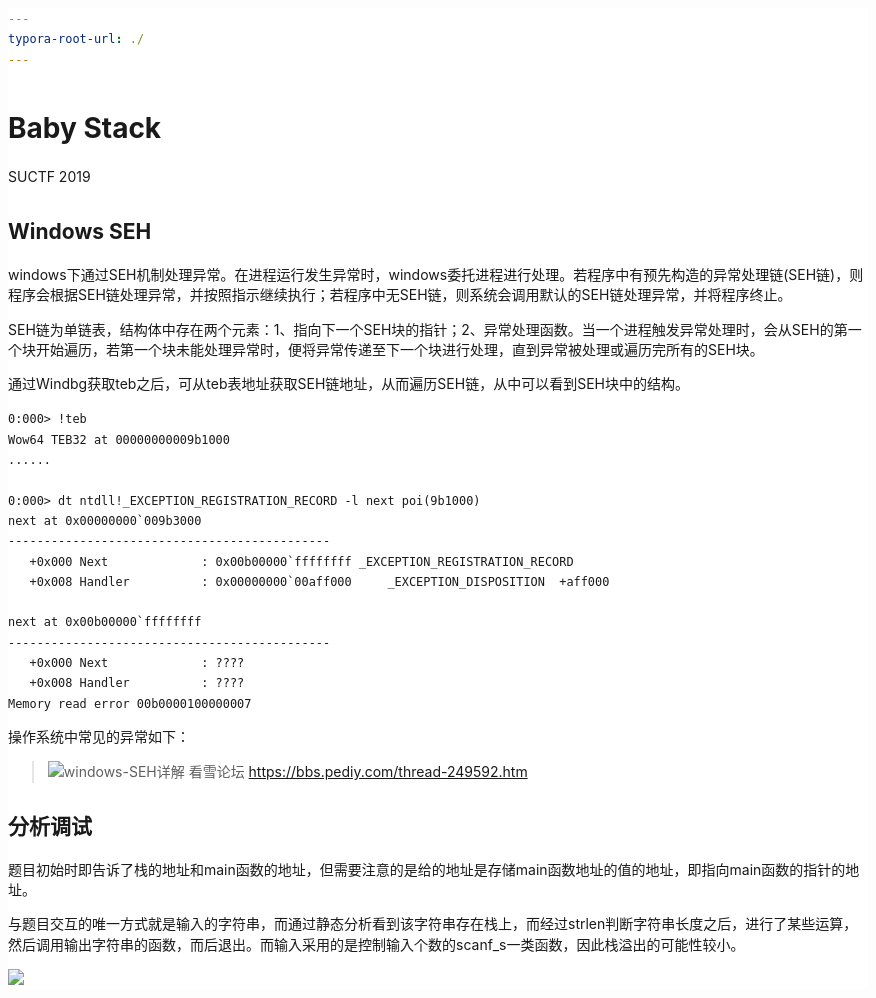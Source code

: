 ```yaml
---
typora-root-url: ./
---
```


# Baby Stack

SUCTF 2019

## Windows SEH

windows下通过SEH机制处理异常。在进程运行发生异常时，windows委托进程进行处理。若程序中有预先构造的异常处理链(SEH链)，则程序会根据SEH链处理异常，并按照指示继续执行；若程序中无SEH链，则系统会调用默认的SEH链处理异常，并将程序终止。

SEH链为单链表，结构体中存在两个元素：1、指向下一个SEH块的指针；2、异常处理函数。当一个进程触发异常处理时，会从SEH的第一个块开始遍历，若第一个块未能处理异常时，便将异常传递至下一个块进行处理，直到异常被处理或遍历完所有的SEH块。

通过Windbg获取teb之后，可从teb表地址获取SEH链地址，从而遍历SEH链，从中可以看到SEH块中的结构。

```
0:000> !teb
Wow64 TEB32 at 00000000009b1000
......

0:000> dt ntdll!_EXCEPTION_REGISTRATION_RECORD -l next poi(9b1000)
next at 0x00000000`009b3000
---------------------------------------------
   +0x000 Next             : 0x00b00000`ffffffff _EXCEPTION_REGISTRATION_RECORD
   +0x008 Handler          : 0x00000000`00aff000     _EXCEPTION_DISPOSITION  +aff000

next at 0x00b00000`ffffffff
---------------------------------------------
   +0x000 Next             : ???? 
   +0x008 Handler          : ???? 
Memory read error 00b0000100000007
```

操作系统中常见的异常如下：

> ![](https://raw.githubusercontent.com/f61d/challenges/master/pwn/Windows/BabyStack/index_files/1571929585670.png)windows-SEH详解  看雪论坛  <https://bbs.pediy.com/thread-249592.htm>



## 分析调试

题目初始时即告诉了栈的地址和main函数的地址，但需要注意的是给的地址是存储main函数地址的值的地址，即指向main函数的指针的地址。

与题目交互的唯一方式就是输入的字符串，而通过静态分析看到该字符串存在栈上，而经过strlen判断字符串长度之后，进行了某些运算，然后调用输出字符串的函数，而后退出。而输入采用的是控制输入个数的scanf_s一类函数，因此栈溢出的可能性较小。

![](https://raw.githubusercontent.com/f61d/challenges/master/pwn/Windows/BabyStack/index_files/1571929901897.png)
